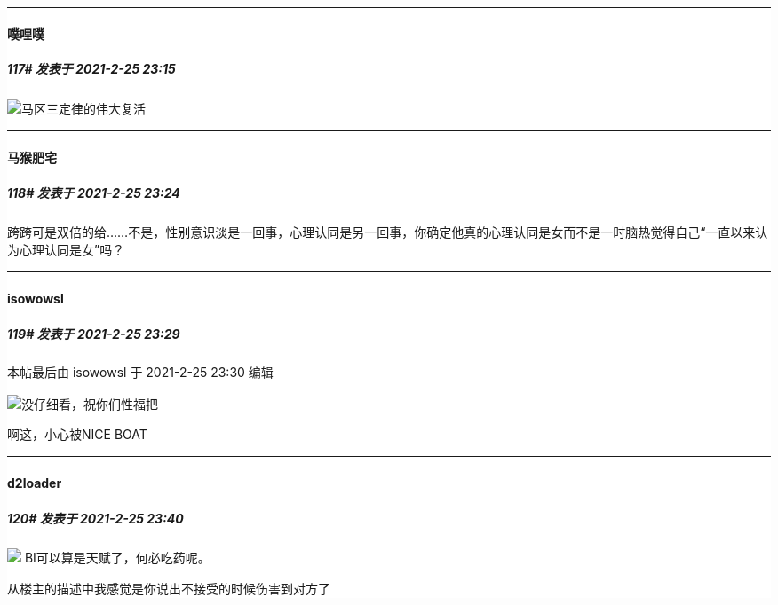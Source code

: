 



*****

####  噗哩噗  
##### 117#       发表于 2021-2-25 23:15



<img src="https://static.saraba1st.com/image/smiley/face2017/067.png" referrerpolicy="no-referrer">马区三定律的伟大复活







*****

####  马猴肥宅  
##### 118#       发表于 2021-2-25 23:24




跨跨可是双倍的给……不是，性别意识淡是一回事，心理认同是另一回事，你确定他真的心理认同是女而不是一时脑热觉得自己“一直以来认为心理认同是女”吗？







*****

####  isowowsl  
##### 119#       发表于 2021-2-25 23:29



 本帖最后由 isowowsl 于 2021-2-25 23:30 编辑 

<img src="https://static.saraba1st.com/image/smiley/face2017/072.png" referrerpolicy="no-referrer">没仔细看，祝你们性福把

啊这，小心被NICE BOAT







*****

####  d2loader  
##### 120#       发表于 2021-2-25 23:40



<img src="https://static.saraba1st.com/image/smiley/face2017/004.gif" referrerpolicy="no-referrer"> BI可以算是天赋了，何必吃药呢。


从楼主的描述中我感觉是你说出不接受的时候伤害到对方了

